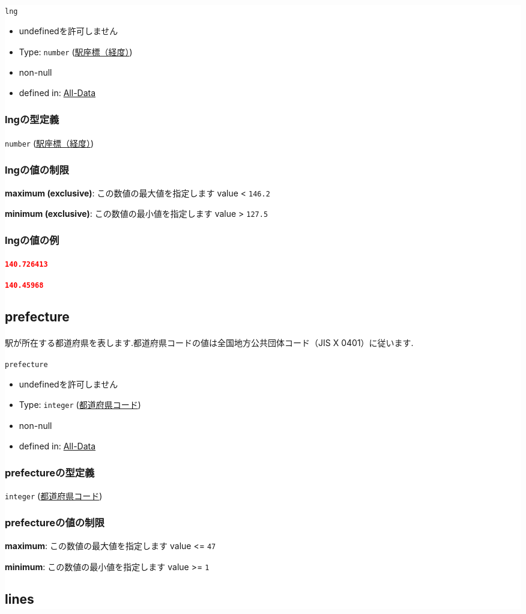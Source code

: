 `lng`

*   undefinedを許可しません

*   Type: `number` ([駅座標（経度）](data-properties-駅リスト-items-properties-駅座標経度.md))

*   non-null

*   defined in: [All-Data](data-properties-駅リスト-items-properties-駅座標経度.md "undefined#/properties/stations/items/properties/lng")

### lngの型定義

`number` ([駅座標（経度）](data-properties-駅リスト-items-properties-駅座標経度.md))

### lngの値の制限

**maximum (exclusive)**: この数値の最大値を指定します value < `146.2`

**minimum (exclusive)**: この数値の最小値を指定します value > `127.5`

### lngの値の例

```json
140.726413
```

```json
140.45968
```

## prefecture

駅が所在する都道府県を表します.都道府県コードの値は全国地方公共団体コード（JIS X 0401）に従います.

`prefecture`

*   undefinedを許可しません

*   Type: `integer` ([都道府県コード](data-properties-駅リスト-items-properties-都道府県コード.md))

*   non-null

*   defined in: [All-Data](data-properties-駅リスト-items-properties-都道府県コード.md "undefined#/properties/stations/items/properties/prefecture")

### prefectureの型定義

`integer` ([都道府県コード](data-properties-駅リスト-items-properties-都道府県コード.md))

### prefectureの値の制限

**maximum**: この数値の最大値を指定します value <= `47`

**minimum**: この数値の最小値を指定します value >= `1`

## lines
